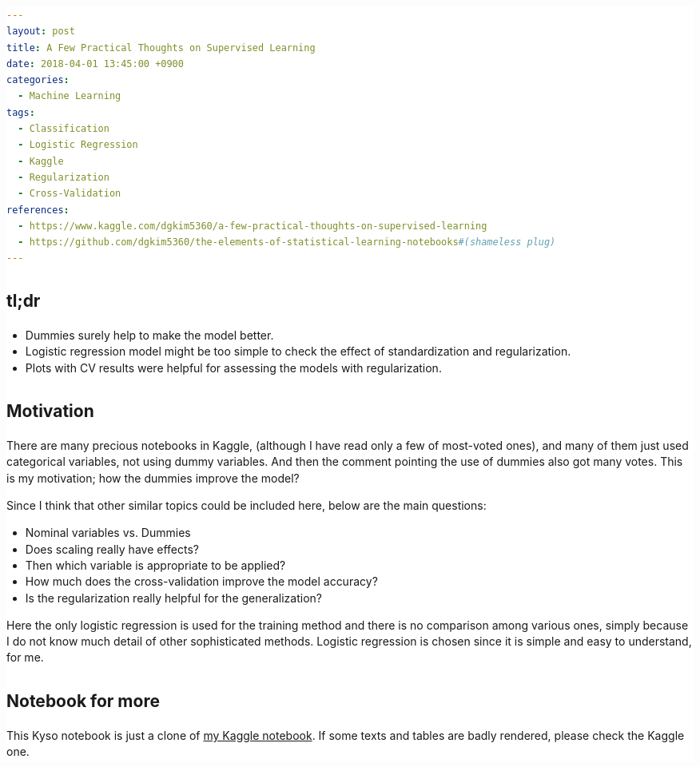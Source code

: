 ```yaml
---
layout: post
title: A Few Practical Thoughts on Supervised Learning
date: 2018-04-01 13:45:00 +0900
categories:
  - Machine Learning
tags:
  - Classification
  - Logistic Regression
  - Kaggle
  - Regularization
  - Cross-Validation
references:
  - https://www.kaggle.com/dgkim5360/a-few-practical-thoughts-on-supervised-learning
  - https://github.com/dgkim5360/the-elements-of-statistical-learning-notebooks#(shameless plug)
---
```


## tl;dr
* Dummies surely help to make the model better.
* Logistic regression model might be too simple to check the effect of standardization and regularization.
* Plots with CV results were helpful for assessing the models with regularization.

## Motivation
There are many precious notebooks in Kaggle, (although I have read only a few of most-voted ones), and many of them just used categorical variables, not using dummy variables. And then the comment pointing the use of dummies also got many votes. This is my motivation; how the dummies improve the model?

Since I think that other similar topics could be included here, below are the main questions:

* Nominal variables vs. Dummies
* Does scaling really have effects?
* Then which variable is appropriate to be applied?
* How much does the cross-validation improve the model accuracy?
* Is the regularization really helpful for the generalization?

Here the only logistic regression is used for the training method and there is no comparison among various ones, simply because I do not know much detail of other sophisticated methods. Logistic regression is chosen since it is simple and easy to understand, for me.

## Notebook for more
This Kyso notebook is just a clone of [my Kaggle notebook](https://www.kaggle.com/dgkim5360/a-few-practical-thoughts-on-supervised-learning). If some texts and tables are badly rendered, please check the Kaggle one.

<iframe src="https://kyso.io/Don/kaggle-a-few-practical-thoughts-on-titanic/embed?code=shown" width="100%" height="17182.100000000002px" frameBorder="0"></iframe>
